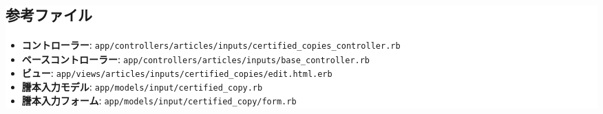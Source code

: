 ## 参考ファイル
- **コントローラー**: `app/controllers/articles/inputs/certified_copies_controller.rb`
- **ベースコントローラー**: `app/controllers/articles/inputs/base_controller.rb`
- **ビュー**: `app/views/articles/inputs/certified_copies/edit.html.erb`
- **謄本入力モデル**: `app/models/input/certified_copy.rb`
- **謄本入力フォーム**: `app/models/input/certified_copy/form.rb` 